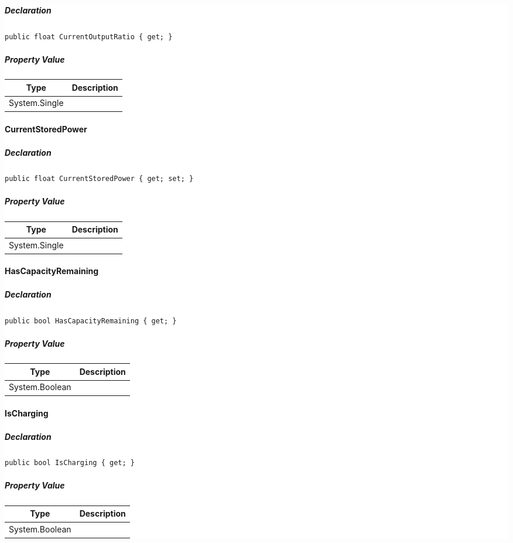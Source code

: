 ##### Declaration

```
public float CurrentOutputRatio { get; }
```

##### Property Value

| Type | Description |
| --- | --- |
| System.Single |     |

#### [](#Sandbox_Game_Entities_MyBatteryBlock_CurrentStoredPower)CurrentStoredPower

##### Declaration

```
public float CurrentStoredPower { get; set; }
```

##### Property Value

| Type | Description |
| --- | --- |
| System.Single |     |

#### [](#Sandbox_Game_Entities_MyBatteryBlock_HasCapacityRemaining)HasCapacityRemaining

##### Declaration

```
public bool HasCapacityRemaining { get; }
```

##### Property Value

| Type | Description |
| --- | --- |
| System.Boolean |     |

#### [](#Sandbox_Game_Entities_MyBatteryBlock_IsCharging)IsCharging

##### Declaration

```
public bool IsCharging { get; }
```

##### Property Value

| Type | Description |
| --- | --- |
| System.Boolean |     |
